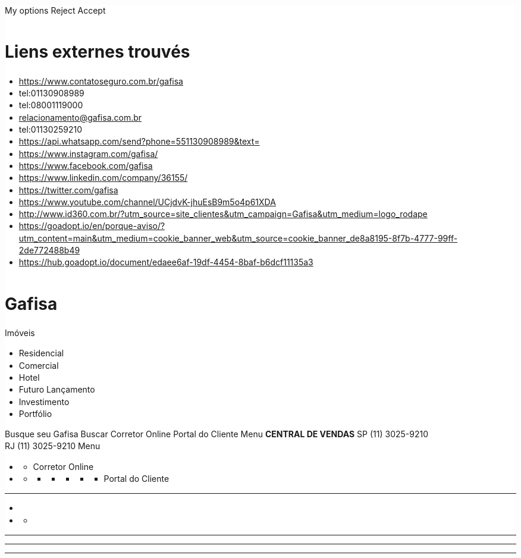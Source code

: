My options Reject Accept


# Liens externes trouvés
- https://www.contatoseguro.com.br/gafisa
- tel:01130908989
- tel:08001119000
- relacionamento@gafisa.com.br
- tel:01130259210
- https://api.whatsapp.com/send?phone=551130908989&text=
- https://www.instagram.com/gafisa/
- https://www.facebook.com/gafisa
- https://www.linkedin.com/company/36155/
- https://twitter.com/gafisa
- https://www.youtube.com/channel/UCjdvK-jhuEsB9m5o4p61XDA
- http://www.id360.com.br/?utm_source=site_clientes&utm_campaign=Gafisa&utm_medium=logo_rodape
- https://goadopt.io/en/porque-aviso/?utm_content=main&utm_medium=cookie_banner_web&utm_source=cookie_banner_de8a8195-8f7b-4777-99ff-2de772488b49
- https://hub.goadopt.io/document/edaee6af-19df-4454-8baf-b6dcf11135a3
#  Gafisa
Imóveis 
  * Residencial
  * Comercial
  * Hotel
  * Futuro Lançamento 
  * Investimento
  * Portfólio


Busque seu Gafisa Buscar
Corretor Online Portal do Cliente
Menu
**CENTRAL DE VENDAS** SP (11) 3025-9210   
RJ (11) 3025-9210
Menu
  *   * Corretor Online
  *   *   *   *   *   *   * Portal do Cliente
  *   *   *   *   *   *   *   
  

  *   
  
  

  *   * 

  *   *   *   *   *   *   *   *   
  
  

  *   *   *   
  



  *   *   *   *   * 
